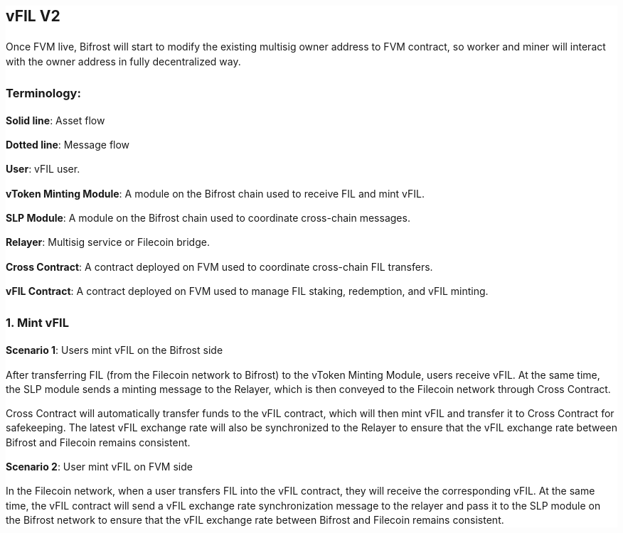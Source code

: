 ## vFIL V2

Once FVM live, Bifrost will start to modify the existing multisig owner address to FVM contract, so worker and miner will interact with the owner address in fully decentralized way.

### Terminology:&#x20;

**Solid line**: Asset flow

**Dotted line**: Message flow

**User**: vFIL user.&#x20;

**vToken Minting Module**: A module on the Bifrost chain used to receive FIL and mint vFIL.&#x20;

**SLP Module**: A module on the Bifrost chain used to coordinate cross-chain messages.&#x20;

**Relayer**: Multisig service or Filecoin bridge.&#x20;

**Cross Contract**: A contract deployed on FVM used to coordinate cross-chain FIL transfers.&#x20;

**vFIL Contract**: A contract deployed on FVM used to manage FIL staking, redemption, and vFIL minting.

### 1. Mint vFIL

**Scenario 1**: Users mint vFIL on the Bifrost side

After transferring FIL (from the Filecoin network to Bifrost) to the vToken Minting Module, users receive vFIL. At the same time, the SLP module sends a minting message to the Relayer, which is then conveyed to the Filecoin network through Cross Contract.

Cross Contract will automatically transfer funds to the vFIL contract, which will then mint vFIL and transfer it to Cross Contract for safekeeping. The latest vFIL exchange rate will also be synchronized to the Relayer to ensure that the vFIL exchange rate between Bifrost and Filecoin remains consistent.

**Scenario 2**: User mint vFIL on FVM side

In the Filecoin network, when a user transfers FIL into the vFIL contract, they will receive the corresponding vFIL. At the same time, the vFIL contract will send a vFIL exchange rate synchronization message to the relayer and pass it to the SLP module on the Bifrost network to ensure that the vFIL exchange rate between Bifrost and Filecoin remains consistent.
